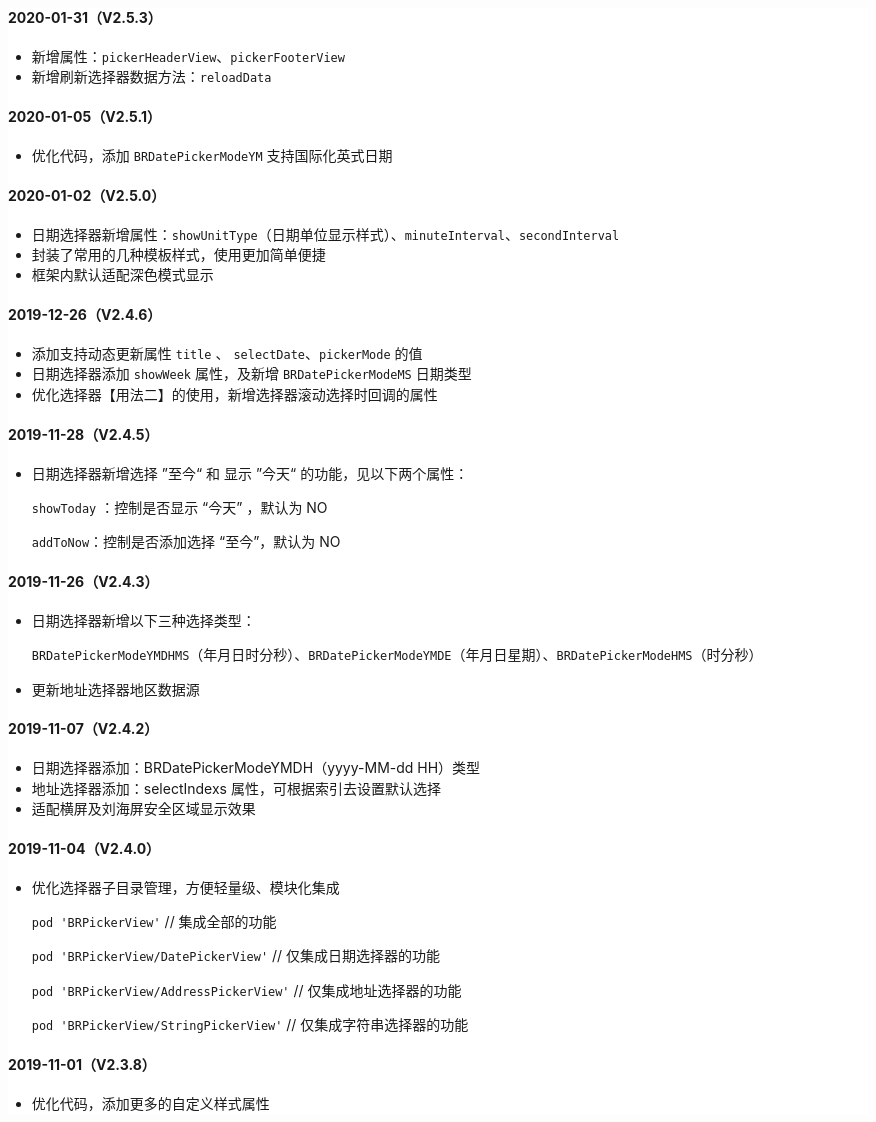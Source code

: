 #### 2020-01-31（V2.5.3）

- 新增属性：`pickerHeaderView`、`pickerFooterView`
- 新增刷新选择器数据方法：`reloadData`

#### 2020-01-05（V2.5.1）

- 优化代码，添加 `BRDatePickerModeYM` 支持国际化英式日期

#### 2020-01-02（V2.5.0）

- 日期选择器新增属性：`showUnitType`（日期单位显示样式）、`minuteInterval`、`secondInterval`
- 封装了常用的几种模板样式，使用更加简单便捷
- 框架内默认适配深色模式显示

#### 2019-12-26（V2.4.6）

- 添加支持动态更新属性 `title` 、 `selectDate`、`pickerMode` 的值
- 日期选择器添加 `showWeek` 属性，及新增 `BRDatePickerModeMS` 日期类型
- 优化选择器【用法二】的使用，新增选择器滚动选择时回调的属性

#### 2019-11-28（V2.4.5）

- 日期选择器新增选择 ”至今“ 和 显示 ”今天“ 的功能，见以下两个属性：

  `showToday` ：控制是否显示 “今天” ，默认为 NO

  `addToNow`：控制是否添加选择 “至今”，默认为 NO

#### 2019-11-26（V2.4.3）

- 日期选择器新增以下三种选择类型：

  `BRDatePickerModeYMDHMS`（年月日时分秒）、`BRDatePickerModeYMDE`（年月日星期）、`BRDatePickerModeHMS`（时分秒）

- 更新地址选择器地区数据源

#### 2019-11-07（V2.4.2）

- 日期选择器添加：BRDatePickerModeYMDH（yyyy-MM-dd HH）类型
- 地址选择器添加：selectIndexs 属性，可根据索引去设置默认选择
- 适配横屏及刘海屏安全区域显示效果

#### 2019-11-04（V2.4.0）

- 优化选择器子目录管理，方便轻量级、模块化集成

  `pod 'BRPickerView'`	// 集成全部的功能

  `pod 'BRPickerView/DatePickerView'`	// 仅集成日期选择器的功能

  `pod 'BRPickerView/AddressPickerView'`	// 仅集成地址选择器的功能

  `pod 'BRPickerView/StringPickerView'`	// 仅集成字符串选择器的功能

#### 2019-11-01（V2.3.8）

- 优化代码，添加更多的自定义样式属性
